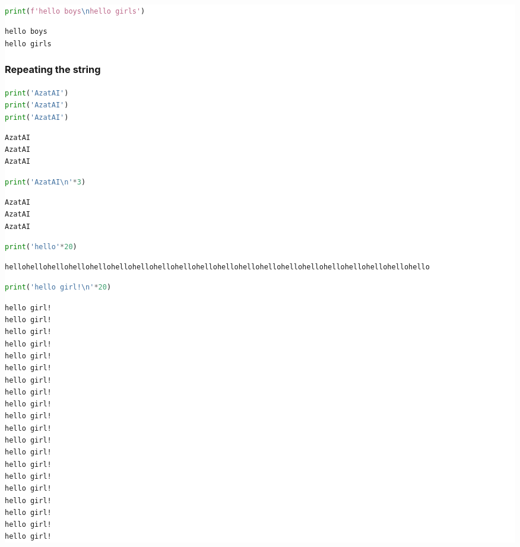 ```python
print(f'hello boys\nhello girls')
```

    hello boys
    hello girls


### Repeating the string


```python
print('AzatAI')
print('AzatAI')
print('AzatAI')
```

    AzatAI
    AzatAI
    AzatAI



```python
print('AzatAI\n'*3)
```

    AzatAI
    AzatAI
    AzatAI




```python
print('hello'*20)
```

    hellohellohellohellohellohellohellohellohellohellohellohellohellohellohellohellohellohellohellohello



```python
print('hello girl!\n'*20)
```

    hello girl!
    hello girl!
    hello girl!
    hello girl!
    hello girl!
    hello girl!
    hello girl!
    hello girl!
    hello girl!
    hello girl!
    hello girl!
    hello girl!
    hello girl!
    hello girl!
    hello girl!
    hello girl!
    hello girl!
    hello girl!
    hello girl!
    hello girl!

